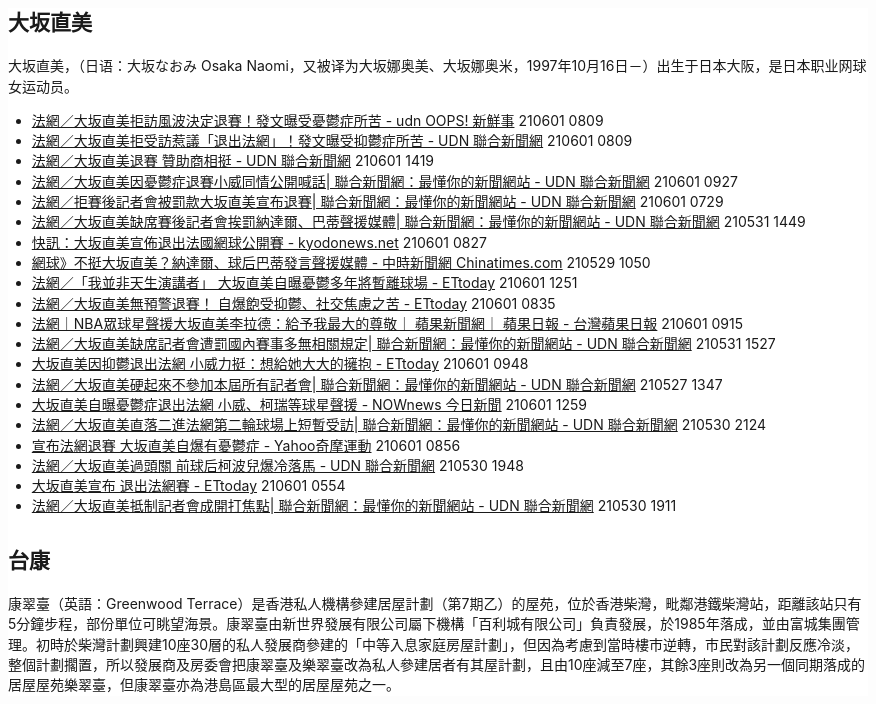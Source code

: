 ## 大坂直美

大坂直美，（日语：大坂なおみ Osaka Naomi，又被译为大坂娜奥美、大坂娜奥米，1997年10月16日－）出生于日本大阪，是日本职业网球女运动员。
- [法網／大坂直美拒訪風波決定退賽！發文曝受憂鬱症所苦 - udn OOPS! 新鮮事](https://udn.com/news/story/8182/5499605 "法網／大坂直美拒訪風波決定退賽！發文曝受憂鬱症所苦 - udn OOPS! 新鮮事") 210601 0809
- [法網／大坂直美拒受訪惹議「退出法網」！發文曝受抑鬱症所苦 - UDN 聯合新聞網](https://udn.com/news/story/8182/5499605?from=udn-ch1_breaknews-1-0-news "法網／大坂直美拒受訪惹議「退出法網」！發文曝受抑鬱症所苦 - UDN 聯合新聞網") 210601 0809
- [法網／大坂直美退賽 贊助商相挺 - UDN 聯合新聞網](https://udn.com/news/story/7005/5500684?from=udn-ch1_breaknews-1-cate7-news "法網／大坂直美退賽 贊助商相挺 - UDN 聯合新聞網") 210601 1419
- [法網／大坂直美因憂鬱症退賽小威同情公開喊話| 聯合新聞網：最懂你的新聞網站 - UDN 聯合新聞網](https://udn.com/news/story/8182/5499650?from=udn-ch1_breaknews-1-cate7-news "法網／大坂直美因憂鬱症退賽小威同情公開喊話| 聯合新聞網：最懂你的新聞網站 - UDN 聯合新聞網") 210601 0927
- [法網／拒賽後記者會被罰款大坂直美宣布退賽| 聯合新聞網：最懂你的新聞網站 - UDN 聯合新聞網](https://udn.com/news/story/8182/5499531?from=udn-ch1_breaknews-1-cate7-news "法網／拒賽後記者會被罰款大坂直美宣布退賽| 聯合新聞網：最懂你的新聞網站 - UDN 聯合新聞網") 210601 0729
- [法網／大坂直美缺席賽後記者會挨罰納達爾、巴蒂聲援媒體| 聯合新聞網：最懂你的新聞網站 - UDN 聯合新聞網](https://udn.com/news/story/8182/5498208?from=udn-relatednews_ch2 "法網／大坂直美缺席賽後記者會挨罰納達爾、巴蒂聲援媒體| 聯合新聞網：最懂你的新聞網站 - UDN 聯合新聞網") 210531 1449
- [快訊：大坂直美宣佈退出法國網球公開賽 - kyodonews.net](https://tchina.kyodonews.net/news/2021/06/5cfff6bd9050.html "快訊：大坂直美宣佈退出法國網球公開賽 - kyodonews.net") 210601 0827
- [網球》不挺大坂直美？納達爾、球后巴蒂發言聲援媒體 - 中時新聞網 Chinatimes.com](https://www.chinatimes.com/realtimenews/20210529001433-260403 "網球》不挺大坂直美？納達爾、球后巴蒂發言聲援媒體 - 中時新聞網 Chinatimes.com") 210529 1050
- [法網／「我並非天生演講者」 大坂直美自曝憂鬱多年將暫離球場 - ETtoday](https://sports.ettoday.net/news/1996118?redirect=1 "法網／「我並非天生演講者」 大坂直美自曝憂鬱多年將暫離球場 - ETtoday") 210601 1251
- [法網／大坂直美無預警退賽！ 自爆飽受抑鬱、社交焦慮之苦 - ETtoday](https://www.ettoday.net/news/20210601/1995810.htm "法網／大坂直美無預警退賽！ 自爆飽受抑鬱、社交焦慮之苦 - ETtoday") 210601 0835
- [法網｜NBA眾球星聲援大坂直美李拉德：給予我最大的尊敬｜ 蘋果新聞網｜ 蘋果日報 - 台灣蘋果日報](https://tw.appledaily.com/sports/20210601/UUWL5RVANJAI5F36F2XXBV722I/ "法網｜NBA眾球星聲援大坂直美李拉德：給予我最大的尊敬｜ 蘋果新聞網｜ 蘋果日報 - 台灣蘋果日報") 210601 0915
- [法網／大坂直美缺席記者會遭罰國內賽事多無相關規定| 聯合新聞網：最懂你的新聞網站 - UDN 聯合新聞網](https://udn.com/news/story/8182/5498344?from=udn-catelistnews_ch2 "法網／大坂直美缺席記者會遭罰國內賽事多無相關規定| 聯合新聞網：最懂你的新聞網站 - UDN 聯合新聞網") 210531 1527
- [大坂直美因抑鬱退出法網 小威力挺：想給她大大的擁抱 - ETtoday](https://sports.ettoday.net/news/1995883?redirect=1 "大坂直美因抑鬱退出法網 小威力挺：想給她大大的擁抱 - ETtoday") 210601 0948
- [法網／大坂直美硬起來不參加本屆所有記者會| 聯合新聞網：最懂你的新聞網站 - UDN 聯合新聞網](https://udn.com/news/story/7005/5489242 "法網／大坂直美硬起來不參加本屆所有記者會| 聯合新聞網：最懂你的新聞網站 - UDN 聯合新聞網") 210527 1347
- [大坂直美自曝憂鬱症退出法網 小威、柯瑞等球星聲援 - NOWnews 今日新聞](https://www.nownews.com/news/5283658 "大坂直美自曝憂鬱症退出法網 小威、柯瑞等球星聲援 - NOWnews 今日新聞") 210601 1259
- [法網／大坂直美直落二進法網第二輪球場上短暫受訪| 聯合新聞網：最懂你的新聞網站 - UDN 聯合新聞網](https://udn.com/news/story/8182/5496661?from=udn-catelistnews_ch2 "法網／大坂直美直落二進法網第二輪球場上短暫受訪| 聯合新聞網：最懂你的新聞網站 - UDN 聯合新聞網") 210530 2124
- [宣布法網退賽 大坂直美自爆有憂鬱症 - Yahoo奇摩運動](https://tw.sports.yahoo.com/news/%E5%AE%A3%E5%B8%83%E6%B3%95%E7%B6%B2%E9%80%80%E8%B3%BD-%E5%A4%A7%E5%9D%82%E7%9B%B4%E7%BE%8E%E8%87%AA%E7%88%86%E6%9C%89%E6%86%82%E9%AC%B1%E7%97%87-005601151.html?bcmt=1 "宣布法網退賽 大坂直美自爆有憂鬱症 - Yahoo奇摩運動") 210601 0856
- [法網／大坂直美過頭關 前球后柯波兒爆冷落馬 - UDN 聯合新聞網](https://udn.com/news/story/7005/5496576?from=udn-ch1_breaknews-1-0-news "法網／大坂直美過頭關 前球后柯波兒爆冷落馬 - UDN 聯合新聞網") 210530 1948
- [大坂直美宣布 退出法網賽 - ETtoday](https://sports.ettoday.net/news/1995765?redirect=1 "大坂直美宣布 退出法網賽 - ETtoday") 210601 0554
- [法網／大坂直美抵制記者會成開打焦點| 聯合新聞網：最懂你的新聞網站 - UDN 聯合新聞網](https://udn.com/news/story/8182/5496531?from=udn-ch1_breaknews-1-cate7-news "法網／大坂直美抵制記者會成開打焦點| 聯合新聞網：最懂你的新聞網站 - UDN 聯合新聞網") 210530 1911

## 台康

康翠臺（英語：Greenwood Terrace）是香港私人機構參建居屋計劃（第7期乙）的屋苑，位於香港柴灣，毗鄰港鐵柴灣站，距離該站只有5分鐘步程，部份單位可眺望海景。康翠臺由新世界發展有限公司屬下機構「百利城有限公司」負責發展，於1985年落成，並由富城集團管理。初時於柴灣計劃興建10座30層的私人發展商參建的「中等入息家庭房屋計劃」，但因為考慮到當時樓市逆轉，市民對該計劃反應冷淡，整個計劃擱置，所以發展商及房委會把康翠臺及樂翠臺改為私人參建居者有其屋計劃，且由10座減至7座，其餘3座則改為另一個同期落成的居屋屋苑樂翠臺，但康翠臺亦為港島區最大型的居屋屋苑之一。

